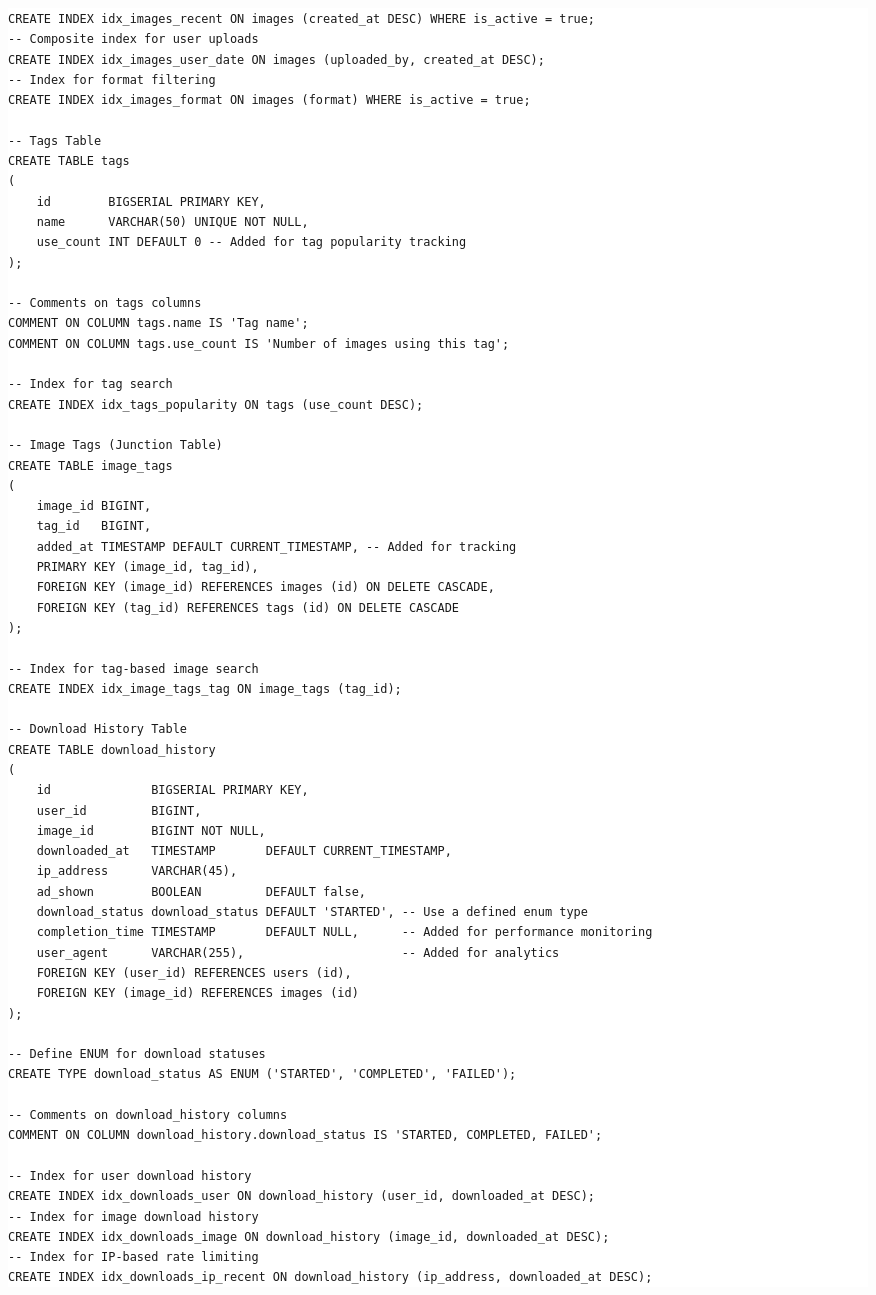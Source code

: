 ```postgresql
CREATE INDEX idx_images_recent ON images (created_at DESC) WHERE is_active = true;
-- Composite index for user uploads
CREATE INDEX idx_images_user_date ON images (uploaded_by, created_at DESC);
-- Index for format filtering
CREATE INDEX idx_images_format ON images (format) WHERE is_active = true;

-- Tags Table
CREATE TABLE tags
(
    id        BIGSERIAL PRIMARY KEY,
    name      VARCHAR(50) UNIQUE NOT NULL,
    use_count INT DEFAULT 0 -- Added for tag popularity tracking
);

-- Comments on tags columns
COMMENT ON COLUMN tags.name IS 'Tag name';
COMMENT ON COLUMN tags.use_count IS 'Number of images using this tag';

-- Index for tag search
CREATE INDEX idx_tags_popularity ON tags (use_count DESC);

-- Image Tags (Junction Table)
CREATE TABLE image_tags
(
    image_id BIGINT,
    tag_id   BIGINT,
    added_at TIMESTAMP DEFAULT CURRENT_TIMESTAMP, -- Added for tracking
    PRIMARY KEY (image_id, tag_id),
    FOREIGN KEY (image_id) REFERENCES images (id) ON DELETE CASCADE,
    FOREIGN KEY (tag_id) REFERENCES tags (id) ON DELETE CASCADE
);

-- Index for tag-based image search
CREATE INDEX idx_image_tags_tag ON image_tags (tag_id);

-- Download History Table
CREATE TABLE download_history
(
    id              BIGSERIAL PRIMARY KEY,
    user_id         BIGINT,
    image_id        BIGINT NOT NULL,
    downloaded_at   TIMESTAMP       DEFAULT CURRENT_TIMESTAMP,
    ip_address      VARCHAR(45),
    ad_shown        BOOLEAN         DEFAULT false,
    download_status download_status DEFAULT 'STARTED', -- Use a defined enum type
    completion_time TIMESTAMP       DEFAULT NULL,      -- Added for performance monitoring
    user_agent      VARCHAR(255),                      -- Added for analytics
    FOREIGN KEY (user_id) REFERENCES users (id),
    FOREIGN KEY (image_id) REFERENCES images (id)
);

-- Define ENUM for download statuses
CREATE TYPE download_status AS ENUM ('STARTED', 'COMPLETED', 'FAILED');

-- Comments on download_history columns
COMMENT ON COLUMN download_history.download_status IS 'STARTED, COMPLETED, FAILED';

-- Index for user download history
CREATE INDEX idx_downloads_user ON download_history (user_id, downloaded_at DESC);
-- Index for image download history
CREATE INDEX idx_downloads_image ON download_history (image_id, downloaded_at DESC);
-- Index for IP-based rate limiting
CREATE INDEX idx_downloads_ip_recent ON download_history (ip_address, downloaded_at DESC);
```